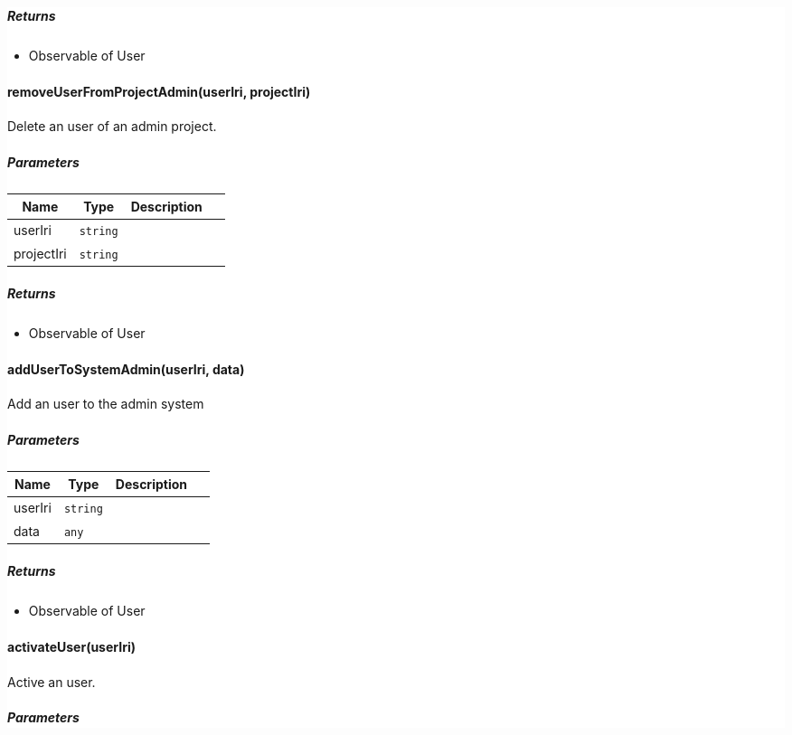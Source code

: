 

##### Returns


-  Observable of User



#### removeUserFromProjectAdmin(userIri, projectIri) 

Delete an user of an admin project.




##### Parameters

| Name | Type | Description |  |
| ---- | ---- | ----------- | -------- |
| userIri | `string`  |  | &nbsp; |
| projectIri | `string`  |  | &nbsp; |




##### Returns


-  Observable of User



#### addUserToSystemAdmin(userIri, data) 

Add an user to the admin system




##### Parameters

| Name | Type | Description |  |
| ---- | ---- | ----------- | -------- |
| userIri | `string`  |  | &nbsp; |
| data | `any`  |  | &nbsp; |




##### Returns


-  Observable of User



#### activateUser(userIri) 

Active an user.




##### Parameters
